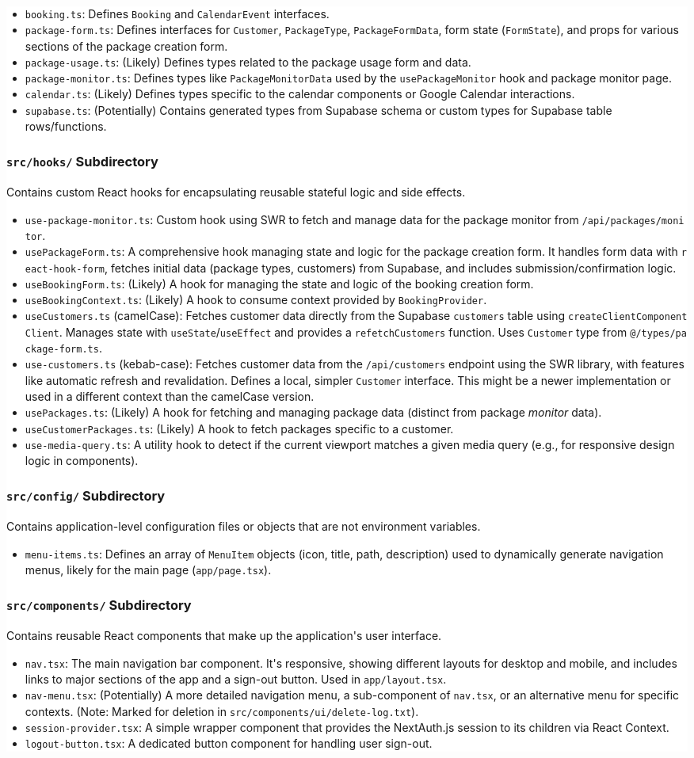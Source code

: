 -   `booking.ts`: Defines `Booking` and `CalendarEvent` interfaces.
-   `package-form.ts`: Defines interfaces for `Customer`, `PackageType`, `PackageFormData`, form state (`FormState`), and props for various sections of the package creation form.
-   `package-usage.ts`: (Likely) Defines types related to the package usage form and data.
-   `package-monitor.ts`: Defines types like `PackageMonitorData` used by the `usePackageMonitor` hook and package monitor page.
-   `calendar.ts`: (Likely) Defines types specific to the calendar components or Google Calendar interactions.
-   `supabase.ts`: (Potentially) Contains generated types from Supabase schema or custom types for Supabase table rows/functions.

### `src/hooks/` Subdirectory
Contains custom React hooks for encapsulating reusable stateful logic and side effects.

-   `use-package-monitor.ts`: Custom hook using SWR to fetch and manage data for the package monitor from `/api/packages/monitor`.
-   `usePackageForm.ts`: A comprehensive hook managing state and logic for the package creation form. It handles form data with `react-hook-form`, fetches initial data (package types, customers) from Supabase, and includes submission/confirmation logic.
-   `useBookingForm.ts`: (Likely) A hook for managing the state and logic of the booking creation form.
-   `useBookingContext.ts`: (Likely) A hook to consume context provided by `BookingProvider`.
-   `useCustomers.ts` (camelCase): Fetches customer data directly from the Supabase `customers` table using `createClientComponentClient`. Manages state with `useState`/`useEffect` and provides a `refetchCustomers` function. Uses `Customer` type from `@/types/package-form.ts`.
-   `use-customers.ts` (kebab-case): Fetches customer data from the `/api/customers` endpoint using the SWR library, with features like automatic refresh and revalidation. Defines a local, simpler `Customer` interface. This might be a newer implementation or used in a different context than the camelCase version.
-   `usePackages.ts`: (Likely) A hook for fetching and managing package data (distinct from package *monitor* data).
-   `useCustomerPackages.ts`: (Likely) A hook to fetch packages specific to a customer.
-   `use-media-query.ts`: A utility hook to detect if the current viewport matches a given media query (e.g., for responsive design logic in components).

### `src/config/` Subdirectory
Contains application-level configuration files or objects that are not environment variables.

-   `menu-items.ts`: Defines an array of `MenuItem` objects (icon, title, path, description) used to dynamically generate navigation menus, likely for the main page (`app/page.tsx`).

### `src/components/` Subdirectory
Contains reusable React components that make up the application's user interface.

-   `nav.tsx`: The main navigation bar component. It's responsive, showing different layouts for desktop and mobile, and includes links to major sections of the app and a sign-out button. Used in `app/layout.tsx`.
-   `nav-menu.tsx`: (Potentially) A more detailed navigation menu, a sub-component of `nav.tsx`, or an alternative menu for specific contexts. (Note: Marked for deletion in `src/components/ui/delete-log.txt`).
-   `session-provider.tsx`: A simple wrapper component that provides the NextAuth.js session to its children via React Context.
-   `logout-button.tsx`: A dedicated button component for handling user sign-out.
